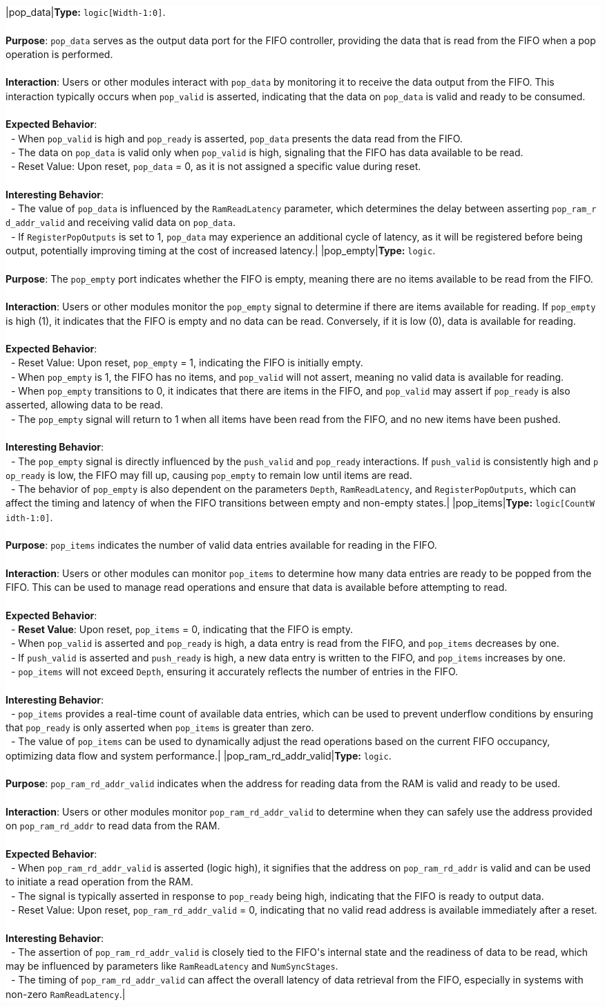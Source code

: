 |pop_data|**Type:** `logic[Width-1:0]`.<br><br> **Purpose**: `pop_data` serves as the output data port for the FIFO controller, providing the data that is read from the FIFO when a pop operation is performed.<br><br>**Interaction**: Users or other modules interact with `pop_data` by monitoring it to receive the data output from the FIFO. This interaction typically occurs when `pop_valid` is asserted, indicating that the data on `pop_data` is valid and ready to be consumed.<br><br>**Expected Behavior**:<br>&nbsp;&nbsp;- When `pop_valid` is high and `pop_ready` is asserted, `pop_data` presents the data read from the FIFO.<br>&nbsp;&nbsp;- The data on `pop_data` is valid only when `pop_valid` is high, signaling that the FIFO has data available to be read.<br>&nbsp;&nbsp;- Reset Value: Upon reset, `pop_data` = 0, as it is not assigned a specific value during reset.<br><br>**Interesting Behavior**:<br>&nbsp;&nbsp;- The value of `pop_data` is influenced by the `RamReadLatency` parameter, which determines the delay between asserting `pop_ram_rd_addr_valid` and receiving valid data on `pop_data`.<br>&nbsp;&nbsp;- If `RegisterPopOutputs` is set to 1, `pop_data` may experience an additional cycle of latency, as it will be registered before being output, potentially improving timing at the cost of increased latency.|
|pop_empty|**Type:** `logic`.<br><br> **Purpose**: The `pop_empty` port indicates whether the FIFO is empty, meaning there are no items available to be read from the FIFO.<br><br>**Interaction**: Users or other modules monitor the `pop_empty` signal to determine if there are items available for reading. If `pop_empty` is high (1), it indicates that the FIFO is empty and no data can be read. Conversely, if it is low (0), data is available for reading.<br><br>**Expected Behavior**:<br>&nbsp;&nbsp;- Reset Value: Upon reset, `pop_empty` = 1, indicating the FIFO is initially empty.<br>&nbsp;&nbsp;- When `pop_empty` is 1, the FIFO has no items, and `pop_valid` will not assert, meaning no valid data is available for reading.<br>&nbsp;&nbsp;- When `pop_empty` transitions to 0, it indicates that there are items in the FIFO, and `pop_valid` may assert if `pop_ready` is also asserted, allowing data to be read.<br>&nbsp;&nbsp;- The `pop_empty` signal will return to 1 when all items have been read from the FIFO, and no new items have been pushed.<br><br>**Interesting Behavior**:<br>&nbsp;&nbsp;- The `pop_empty` signal is directly influenced by the `push_valid` and `pop_ready` interactions. If `push_valid` is consistently high and `pop_ready` is low, the FIFO may fill up, causing `pop_empty` to remain low until items are read.<br>&nbsp;&nbsp;- The behavior of `pop_empty` is also dependent on the parameters `Depth`, `RamReadLatency`, and `RegisterPopOutputs`, which can affect the timing and latency of when the FIFO transitions between empty and non-empty states.|
|pop_items|**Type:** `logic[CountWidth-1:0]`.<br><br> **Purpose**: `pop_items` indicates the number of valid data entries available for reading in the FIFO.<br><br>**Interaction**: Users or other modules can monitor `pop_items` to determine how many data entries are ready to be popped from the FIFO. This can be used to manage read operations and ensure that data is available before attempting to read.<br><br>**Expected Behavior**:<br>&nbsp;&nbsp;- **Reset Value**: Upon reset, `pop_items` = 0, indicating that the FIFO is empty.<br>&nbsp;&nbsp;- When `pop_valid` is asserted and `pop_ready` is high, a data entry is read from the FIFO, and `pop_items` decreases by one.<br>&nbsp;&nbsp;- If `push_valid` is asserted and `push_ready` is high, a new data entry is written to the FIFO, and `pop_items` increases by one.<br>&nbsp;&nbsp;- `pop_items` will not exceed `Depth`, ensuring it accurately reflects the number of entries in the FIFO.<br><br>**Interesting Behavior**:<br>&nbsp;&nbsp;- `pop_items` provides a real-time count of available data entries, which can be used to prevent underflow conditions by ensuring that `pop_ready` is only asserted when `pop_items` is greater than zero.<br>&nbsp;&nbsp;- The value of `pop_items` can be used to dynamically adjust the read operations based on the current FIFO occupancy, optimizing data flow and system performance.|
|pop_ram_rd_addr_valid|**Type:** `logic`.<br><br> **Purpose**: `pop_ram_rd_addr_valid` indicates when the address for reading data from the RAM is valid and ready to be used.<br><br>**Interaction**: Users or other modules monitor `pop_ram_rd_addr_valid` to determine when they can safely use the address provided on `pop_ram_rd_addr` to read data from the RAM.<br><br>**Expected Behavior**:<br>&nbsp;&nbsp;- When `pop_ram_rd_addr_valid` is asserted (logic high), it signifies that the address on `pop_ram_rd_addr` is valid and can be used to initiate a read operation from the RAM.<br>&nbsp;&nbsp;- The signal is typically asserted in response to `pop_ready` being high, indicating that the FIFO is ready to output data.<br>&nbsp;&nbsp;- Reset Value: Upon reset, `pop_ram_rd_addr_valid` = 0, indicating that no valid read address is available immediately after a reset.<br><br>**Interesting Behavior**:<br>&nbsp;&nbsp;- The assertion of `pop_ram_rd_addr_valid` is closely tied to the FIFO's internal state and the readiness of data to be read, which may be influenced by parameters like `RamReadLatency` and `NumSyncStages`.<br>&nbsp;&nbsp;- The timing of `pop_ram_rd_addr_valid` can affect the overall latency of data retrieval from the FIFO, especially in systems with non-zero `RamReadLatency`.|